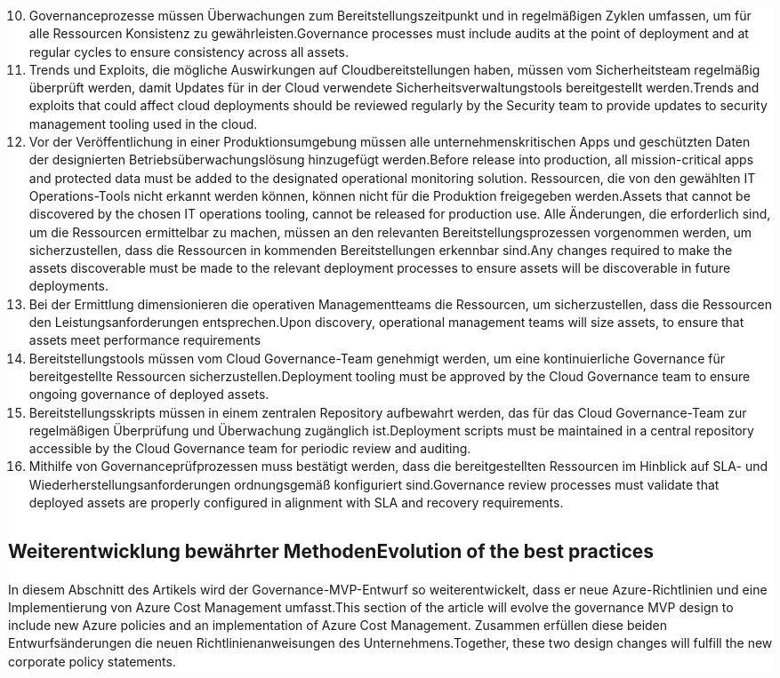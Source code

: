 10. <span data-ttu-id="9d5b8-152">Governanceprozesse müssen Überwachungen zum Bereitstellungszeitpunkt und in regelmäßigen Zyklen umfassen, um für alle Ressourcen Konsistenz zu gewährleisten.</span><span class="sxs-lookup"><span data-stu-id="9d5b8-152">Governance processes must include audits at the point of deployment and at regular cycles to ensure consistency across all assets.</span></span>
11. <span data-ttu-id="9d5b8-153">Trends und Exploits, die mögliche Auswirkungen auf Cloudbereitstellungen haben, müssen vom Sicherheitsteam regelmäßig überprüft werden, damit Updates für in der Cloud verwendete Sicherheitsverwaltungstools bereitgestellt werden.</span><span class="sxs-lookup"><span data-stu-id="9d5b8-153">Trends and exploits that could affect cloud deployments should be reviewed regularly by the Security team to provide updates to security management tooling used in the cloud.</span></span>
12. <span data-ttu-id="9d5b8-154">Vor der Veröffentlichung in einer Produktionsumgebung müssen alle unternehmenskritischen Apps und geschützten Daten der designierten Betriebsüberwachungslösung hinzugefügt werden.</span><span class="sxs-lookup"><span data-stu-id="9d5b8-154">Before release into production, all mission-critical apps and protected data must be added to the designated operational monitoring solution.</span></span> <span data-ttu-id="9d5b8-155">Ressourcen, die von den gewählten IT Operations-Tools nicht erkannt werden können, können nicht für die Produktion freigegeben werden.</span><span class="sxs-lookup"><span data-stu-id="9d5b8-155">Assets that cannot be discovered by the chosen IT operations tooling, cannot be released for production use.</span></span> <span data-ttu-id="9d5b8-156">Alle Änderungen, die erforderlich sind, um die Ressourcen ermittelbar zu machen, müssen an den relevanten Bereitstellungsprozessen vorgenommen werden, um sicherzustellen, dass die Ressourcen in kommenden Bereitstellungen erkennbar sind.</span><span class="sxs-lookup"><span data-stu-id="9d5b8-156">Any changes required to make the assets discoverable must be made to the relevant deployment processes to ensure assets will be discoverable in future deployments.</span></span>
13. <span data-ttu-id="9d5b8-157">Bei der Ermittlung dimensionieren die operativen Managementteams die Ressourcen, um sicherzustellen, dass die Ressourcen den Leistungsanforderungen entsprechen.</span><span class="sxs-lookup"><span data-stu-id="9d5b8-157">Upon discovery, operational management teams will size assets, to ensure that assets meet performance requirements</span></span>
14. <span data-ttu-id="9d5b8-158">Bereitstellungstools müssen vom Cloud Governance-Team genehmigt werden, um eine kontinuierliche Governance für bereitgestellte Ressourcen sicherzustellen.</span><span class="sxs-lookup"><span data-stu-id="9d5b8-158">Deployment tooling must be approved by the Cloud Governance team to ensure ongoing governance of deployed assets.</span></span>
15. <span data-ttu-id="9d5b8-159">Bereitstellungsskripts müssen in einem zentralen Repository aufbewahrt werden, das für das Cloud Governance-Team zur regelmäßigen Überprüfung und Überwachung zugänglich ist.</span><span class="sxs-lookup"><span data-stu-id="9d5b8-159">Deployment scripts must be maintained in a central repository accessible by the Cloud Governance team for periodic review and auditing.</span></span>
16. <span data-ttu-id="9d5b8-160">Mithilfe von Governanceprüfprozessen muss bestätigt werden, dass die bereitgestellten Ressourcen im Hinblick auf SLA- und Wiederherstellungsanforderungen ordnungsgemäß konfiguriert sind.</span><span class="sxs-lookup"><span data-stu-id="9d5b8-160">Governance review processes must validate that deployed assets are properly configured in alignment with SLA and recovery requirements.</span></span>

## <a name="evolution-of-the-best-practices"></a><span data-ttu-id="9d5b8-161">Weiterentwicklung bewährter Methoden</span><span class="sxs-lookup"><span data-stu-id="9d5b8-161">Evolution of the best practices</span></span>

<span data-ttu-id="9d5b8-162">In diesem Abschnitt des Artikels wird der Governance-MVP-Entwurf so weiterentwickelt, dass er neue Azure-Richtlinien und eine Implementierung von Azure Cost Management umfasst.</span><span class="sxs-lookup"><span data-stu-id="9d5b8-162">This section of the article will evolve the governance MVP design to include new Azure policies and an implementation of Azure Cost Management.</span></span> <span data-ttu-id="9d5b8-163">Zusammen erfüllen diese beiden Entwurfsänderungen die neuen Richtlinienanweisungen des Unternehmens.</span><span class="sxs-lookup"><span data-stu-id="9d5b8-163">Together, these two design changes will fulfill the new corporate policy statements.</span></span>

